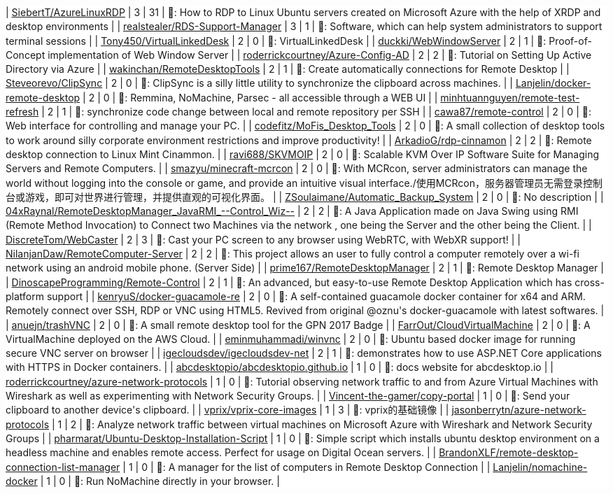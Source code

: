 | [SiebertT/AzureLinuxRDP](https://github.com/SiebertT/AzureLinuxRDP) | 3 | 31 | 📝: How to RDP to Linux Ubuntu servers created on Microsoft Azure with the help of XRDP and desktop environments |
| [realstealer/RDS-Support-Manager](https://github.com/realstealer/RDS-Support-Manager) | 3 | 1 | 📝: Software, which can help system administrators to support terminal sessions |
| [Tony450/VirtualLinkedDesk](https://github.com/Tony450/VirtualLinkedDesk) | 2 | 0 | 📝: VirtualLinkedDesk |
| [duckki/WebWindowServer](https://github.com/duckki/WebWindowServer) | 2 | 1 | 📝: Proof-of-Concept implementation of Web Window Server |
| [roderrickcourtney/Azure-Config-AD](https://github.com/roderrickcourtney/Azure-Config-AD) | 2 | 2 | 📝: Tutorial on Setting Up Active Directory via Azure |
| [wakinchan/RemoteDesktopTools](https://github.com/wakinchan/RemoteDesktopTools) | 2 | 1 | 📝: Create automatically connections for Remote Desktop |
| [Steveorevo/ClipSync](https://github.com/Steveorevo/ClipSync) | 2 | 0 | 📝: ClipSync is a silly little utility to synchronize the clipboard across machines. |
| [Lanjelin/docker-remote-desktop](https://github.com/Lanjelin/docker-remote-desktop) | 2 | 0 | 📝: Remmina, NoMachine, Parsec - all accessible through a WEB UI |
| [minhtuannguyen/remote-test-refresh](https://github.com/minhtuannguyen/remote-test-refresh) | 2 | 1 | 📝: synchronize code change between local and remote repository per SSH |
| [cawa87/remote-control](https://github.com/cawa87/remote-control) | 2 | 0 | 📝: Web interface for controlling and manage your PC. |
| [codefitz/MoFis_Desktop_Tools](https://github.com/codefitz/MoFis_Desktop_Tools) | 2 | 0 | 📝: A small collection of desktop tools to work around silly corporate environment restrictions and improve productivity! |
| [ArkadioG/rdp-cinnamon](https://github.com/ArkadioG/rdp-cinnamon) | 2 | 2 | 📝: Remote desktop connection to Linux Mint Cinammon. |
| [ravi688/SKVMOIP](https://github.com/ravi688/SKVMOIP) | 2 | 0 | 📝: Scalable KVM Over IP Software Suite for Managing Servers and Remote Computers. |
| [smazyu/minecraft-mcrcon](https://github.com/smazyu/minecraft-mcrcon) | 2 | 0 | 📝: With MCRcon, server administrators can manage the world without logging into the console or game, and provide an intuitive visual interface./使用MCRcon，服务器管理员无需登录控制台或游戏，即可对世界进行管理，并提供直观的可视化界面。 |
| [ZSoulaimane/Automatic_Backup_System](https://github.com/ZSoulaimane/Automatic_Backup_System) | 2 | 0 | 📝: No description |
| [04xRaynal/RemoteDesktopManager_JavaRMI_--Control_Wiz--](https://github.com/04xRaynal/RemoteDesktopManager_JavaRMI_--Control_Wiz--) | 2 | 2 | 📝: A Java Application made on Java Swing using RMI (Remote Method Invocation) to Connect two Machines via the network , one being the Server and the other being the Client. |
| [DiscreteTom/WebCaster](https://github.com/DiscreteTom/WebCaster) | 2 | 3 | 📝: Cast your PC screen to any browser using WebRTC, with WebXR support! |
| [NilanjanDaw/RemoteComputer-Server](https://github.com/NilanjanDaw/RemoteComputer-Server) | 2 | 2 | 📝: This project allows an user to fully control a computer remotely over a wi-fi network using an android mobile phone.  (Server Side) |
| [prime167/RemoteDesktopManager](https://github.com/prime167/RemoteDesktopManager) | 2 | 1 | 📝: Remote Desktop Manager |
| [DinoscapeProgramming/Remote-Control](https://github.com/DinoscapeProgramming/Remote-Control) | 2 | 1 | 📝: An advanced, but easy-to-use Remote Desktop Application which has cross-platform support |
| [kenryuS/docker-guacamole-re](https://github.com/kenryuS/docker-guacamole-re) | 2 | 0 | 📝: A self-contained guacamole docker container for x64 and ARM. Remotely connect over SSH, RDP or VNC using HTML5. Revived from original @oznu's docker-guacamole with latest softwares. |
| [anuejn/trashVNC](https://github.com/anuejn/trashVNC) | 2 | 0 | 📝: A small remote desktop tool for the GPN 2017 Badge |
| [FarrOut/CloudVirtualMachine](https://github.com/FarrOut/CloudVirtualMachine) | 2 | 0 | 📝: A VirtualMachine deployed on the AWS Cloud. |
| [eminmuhammadi/winvnc](https://github.com/eminmuhammadi/winvnc) | 2 | 0 | 📝: Ubuntu based docker image for running secure VNC server on browser |
| [igecloudsdev/igecloudsdev-net](https://github.com/igecloudsdev/igecloudsdev-net) | 2 | 1 | 📝: demonstrates how to use ASP.NET Core applications with HTTPS in Docker containers. |
| [abcdesktopio/abcdesktopio.github.io](https://github.com/abcdesktopio/abcdesktopio.github.io) | 1 | 0 | 📝: docs website for abcdesktop.io |
| [roderrickcourtney/azure-network-protocols](https://github.com/roderrickcourtney/azure-network-protocols) | 1 | 0 | 📝: Tutorial observing network traffic to and from Azure Virtual Machines with Wireshark as well as experimenting with Network Security Groups. |
| [Vincent-the-gamer/copy-portal](https://github.com/Vincent-the-gamer/copy-portal) | 1 | 0 | 📝: Send your clipboard to another device's clipboard. |
| [vprix/vprix-core-images](https://github.com/vprix/vprix-core-images) | 1 | 3 | 📝: vprix的基础镜像 |
| [jasonberrytn/azure-network-protocols](https://github.com/jasonberrytn/azure-network-protocols) | 1 | 2 | 📝: Analyze network traffic between virtual machines on Microsoft Azure with Wireshark and Network Security Groups |
| [pharmarat/Ubuntu-Desktop-Installation-Script](https://github.com/pharmarat/Ubuntu-Desktop-Installation-Script) | 1 | 0 | 📝: Simple script which installs ubuntu desktop environment on a headless machine and enables remote access. Perfect for usage on Digital Ocean servers. |
| [BrandonXLF/remote-desktop-connection-list-manager](https://github.com/BrandonXLF/remote-desktop-connection-list-manager) | 1 | 0 | 📝: A manager for the list of computers in Remote Desktop Connection |
| [Lanjelin/nomachine-docker](https://github.com/Lanjelin/nomachine-docker) | 1 | 0 | 📝: Run NoMachine directly in your browser. |